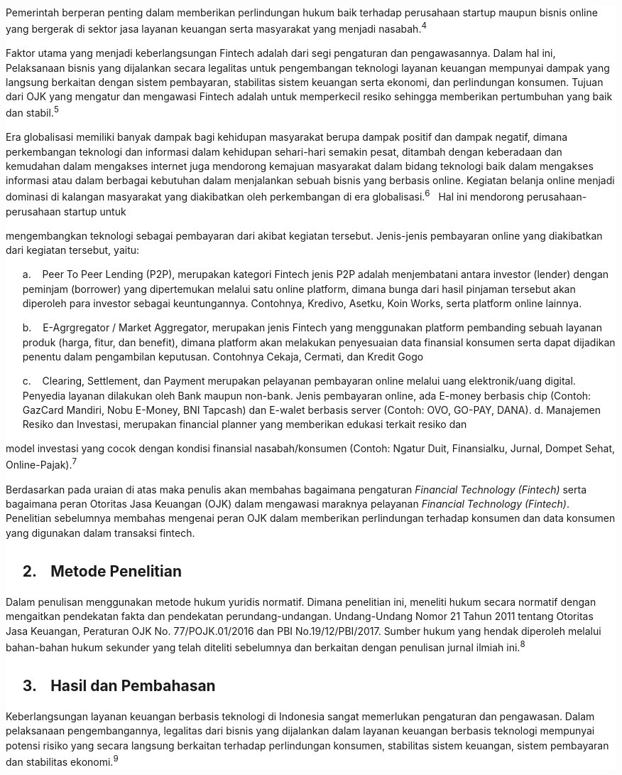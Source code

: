 <p><span class="font3">Pemerintah berperan penting dalam memberikan perlindungan hukum baik terhadap perusahaan startup maupun bisnis online yang bergerak di sektor jasa layanan keuangan serta masyarakat yang menjadi nasabah.<sup>4</sup></span></p>
<p><span class="font3">Faktor utama yang menjadi keberlangsungan Fintech adalah dari segi pengaturan dan pengawasannya. Dalam hal ini, Pelaksanaan bisnis yang dijalankan secara legalitas untuk pengembangan teknologi layanan keuangan mempunyai dampak yang langsung berkaitan dengan sistem pembayaran, stabilitas sistem keuangan serta ekonomi, dan perlindungan konsumen. Tujuan dari OJK yang mengatur dan mengawasi Fintech adalah untuk memperkecil resiko sehingga memberikan pertumbuhan yang baik dan stabil.<sup>5</sup></span></p>
<p><span class="font3">Era globalisasi memiliki banyak dampak bagi kehidupan masyarakat berupa dampak positif dan dampak negatif, dimana perkembangan teknologi dan informasi dalam kehidupan sehari-hari semakin pesat, ditambah dengan keberadaan dan kemudahan dalam mengakses internet juga mendorong kemajuan masyarakat dalam bidang teknologi baik dalam mengakses informasi atau dalam berbagai kebutuhan dalam menjalankan sebuah bisnis yang berbasis online. Kegiatan belanja online menjadi dominasi di kalangan masyarakat yang diakibatkan oleh perkembangan di era globalisasi.<sup>6</sup> &nbsp;&nbsp;Hal ini mendorong perusahaan-perusahaan startup untuk</span></p>
<p><span class="font3">mengembangkan teknologi sebagai pembayaran dari akibat kegiatan tersebut. Jenis-jenis pembayaran online yang diakibatkan dari kegiatan tersebut, yaitu:</span></p>
<ul style="list-style:none;"><li>
<p><span class="font3">a. &nbsp;&nbsp;&nbsp;Peer To Peer Lending (P2P), merupakan kategori Fintech jenis P2P adalah menjembatani antara investor (lender) dengan peminjam (borrower) yang dipertemukan melalui satu online platform, dimana bunga dari hasil pinjaman tersebut akan diperoleh para investor sebagai keuntungannya. Contohnya, Kredivo, Asetku, Koin Works, serta platform online lainnya.</span></p></li>
<li>
<p><span class="font3">b. &nbsp;&nbsp;&nbsp;E-Agrgregator / Market Aggregator, merupakan jenis Fintech yang menggunakan platform pembanding sebuah layanan produk (harga, fitur, dan benefit), dimana platform akan melakukan penyesuaian data finansial konsumen serta dapat dijadikan penentu dalam pengambilan keputusan. Contohnya Cekaja, Cermati, dan Kredit Gogo</span></p></li>
<li>
<p><span class="font3">c. &nbsp;&nbsp;&nbsp;Clearing, Settlement, dan Payment merupakan pelayanan pembayaran online melalui uang elektronik/uang digital. Penyedia layanan dilakukan oleh Bank maupun non-bank. Jenis pembayaran online, ada E-money berbasis chip (Contoh: GazCard Mandiri, Nobu E-Money, BNI Tapcash) dan E-walet berbasis server (Contoh: OVO, GO-PAY, DANA). d. Manajemen Resiko dan Investasi, merupakan financial planner yang memberikan edukasi terkait resiko dan</span></p></li></ul>
<p><span class="font3">model investasi yang cocok dengan kondisi finansial nasabah/konsumen (Contoh: Ngatur Duit, Finansialku, Jurnal, Dompet Sehat, Online-Pajak).<sup>7</sup></span></p>
<p><span class="font3">Berdasarkan pada uraian di atas maka penulis akan membahas bagaimana pengaturan </span><span class="font3" style="font-style:italic;">Financial Technology (Fintech)</span><span class="font3"> serta bagaimana peran Otoritas Jasa Keuangan (OJK) dalam mengawasi maraknya pelayanan </span><span class="font3" style="font-style:italic;">Financial Technology (Fintech)</span><span class="font3">. Penelitian sebelumnya membahas mengenai peran OJK dalam memberikan perlindungan terhadap konsumen dan data konsumen yang digunakan dalam transaksi fintech.</span></p>
<ul style="list-style:none;"><li>
<h2><a name="bookmark6"></a><span class="font3" style="font-weight:bold;"><a name="bookmark7"></a>2. &nbsp;&nbsp;&nbsp;Metode Penelitian</span></h2></li></ul>
<p><span class="font3">Dalam penulisan menggunakan metode hukum yuridis normatif. Dimana penelitian ini, meneliti hukum secara normatif dengan mengaitkan pendekatan fakta dan pendekatan perundang-undangan. Undang-Undang Nomor 21 Tahun 2011 tentang Otoritas Jasa Keuangan, Peraturan OJK No. 77/POJK.01/2016 dan PBI No.19/12/PBI/2017. Sumber hukum yang hendak diperoleh melalui bahan-bahan hukum sekunder yang telah diteliti sebelumnya dan berkaitan dengan penulisan jurnal ilmiah ini.<sup>8</sup></span></p>
<ul style="list-style:none;"><li>
<h2><a name="bookmark8"></a><span class="font3" style="font-weight:bold;"><a name="bookmark9"></a>3. &nbsp;&nbsp;&nbsp;Hasil dan Pembahasan</span></h2></li></ul>
<p><span class="font3">Keberlangsungan layanan keuangan berbasis teknologi di Indonesia sangat memerlukan pengaturan dan pengawasan. Dalam pelaksanaan pengembangannya, legalitas dari bisnis yang dijalankan dalam layanan keuangan berbasis teknologi mempunyai potensi risiko yang secara langsung berkaitan terhadap perlindungan konsumen, stabilitas sistem keuangan, sistem pembayaran dan stabilitas ekonomi.<sup>9</sup></span></p>